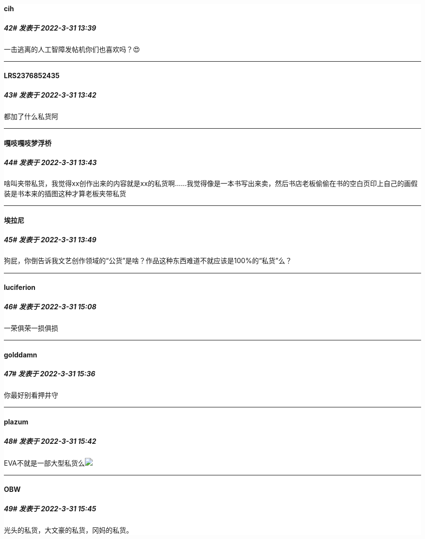 ####  cih  
##### 42#       发表于 2022-3-31 13:39

一击逃离的人工智障发帖机你们也喜欢吗？😍

*****

####  LRS2376852435  
##### 43#       发表于 2022-3-31 13:42

都加了什么私货阿

*****

####  嘎吱嘎吱梦浮桥  
##### 44#       发表于 2022-3-31 13:43

啥叫夹带私货，我觉得xx创作出来的内容就是xx的私货啊……我觉得像是一本书写出来卖，然后书店老板偷偷在书的空白页印上自己的画假装是书本来的插图这种才算老板夹带私货

*****

####  埃拉尼  
##### 45#       发表于 2022-3-31 13:49

狗屁，你倒告诉我文艺创作领域的“公货”是啥？作品这种东西难道不就应该是100%的“私货”么？

*****

####  luciferion  
##### 46#       发表于 2022-3-31 15:08

一荣俱荣一损俱损

*****

####  golddamn  
##### 47#       发表于 2022-3-31 15:36

你最好别看押井守

*****

####  plazum  
##### 48#       发表于 2022-3-31 15:42

EVA不就是一部大型私货么<img src="https://static.saraba1st.com/image/smiley/face2017/067.png" referrerpolicy="no-referrer">

*****

####  OBW  
##### 49#       发表于 2022-3-31 15:45

光头的私货，大文豪的私货，冈妈的私货。
